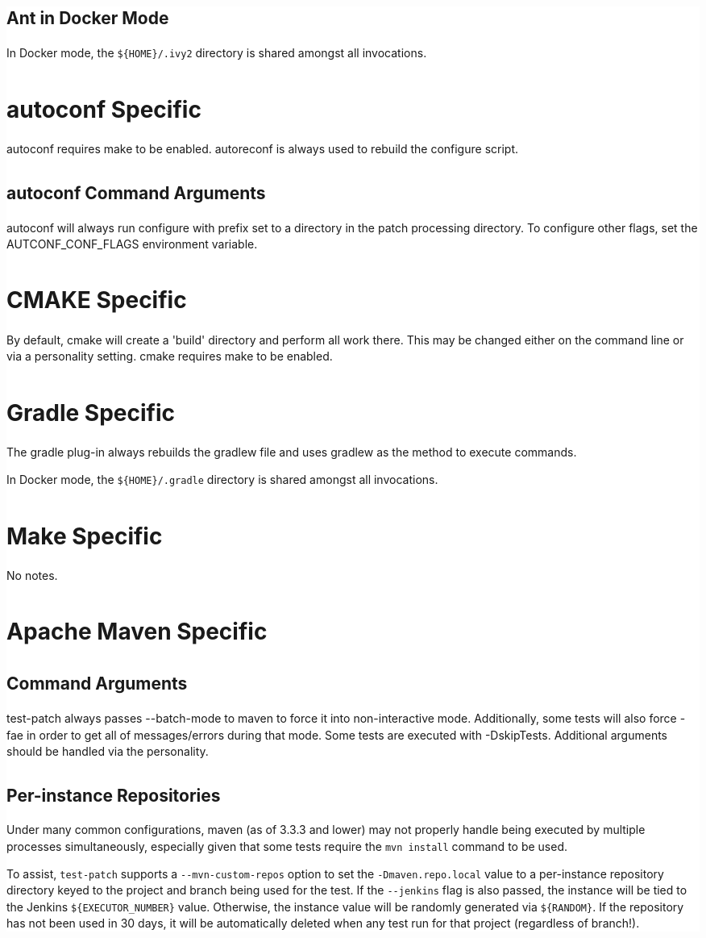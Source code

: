 ## Ant in Docker Mode

In Docker mode, the `${HOME}/.ivy2` directory is shared amongst all invocations.

# autoconf Specific

autoconf requires make to be enabled.  autoreconf is always used to rebuild the configure script.

## autoconf Command Arguments

autoconf will always run configure with prefix set to a directory in the patch processing directory.  To configure other flags, set the AUTCONF_CONF_FLAGS environment variable.

# CMAKE Specific

By default, cmake will create a 'build' directory and perform all work there.  This may be changed either on the command line or via a personality setting.  cmake requires make to be enabled.

# Gradle Specific

The gradle plug-in always rebuilds the gradlew file and uses gradlew as the method to execute commands.

In Docker mode, the `${HOME}/.gradle` directory is shared amongst all invocations.

# Make Specific

No notes.

# Apache Maven Specific

## Command Arguments

test-patch always passes --batch-mode to maven to force it into non-interactive mode.  Additionally, some tests will also force -fae in order to get all of messages/errors during that mode. Some tests are executed with -DskipTests.  Additional arguments should be handled via the personality.

## Per-instance Repositories

Under many common configurations, maven (as of 3.3.3 and lower) may not properly handle being executed by multiple processes simultaneously, especially given that some tests require the `mvn install` command to be used.

To assist, `test-patch` supports a `--mvn-custom-repos` option to set the `-Dmaven.repo.local` value to a per-instance repository directory keyed to the project and branch being used for the test.  If the `--jenkins` flag is also passed, the instance will be tied to the Jenkins `${EXECUTOR_NUMBER}` value.  Otherwise, the instance value will be randomly generated via `${RANDOM}`.  If the repository has not been used in 30 days, it will be automatically deleted when any test run for that project (regardless of branch!).
